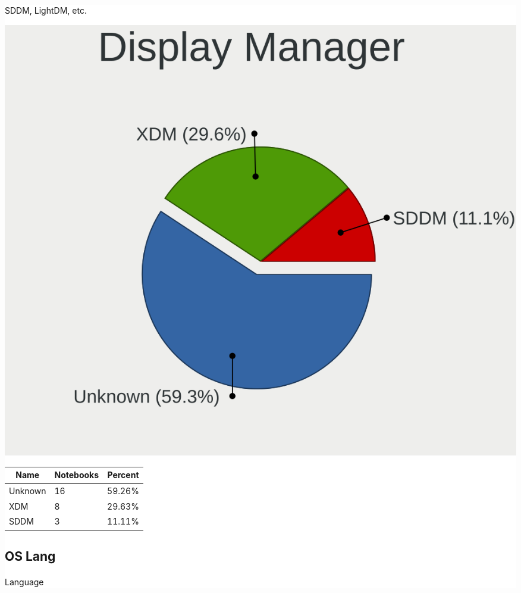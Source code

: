 SDDM, LightDM, etc.

![Display Manager](./images/pie_chart/os_display_manager.svg)


| Name    | Notebooks | Percent |
|---------|-----------|---------|
| Unknown | 16        | 59.26%  |
| XDM     | 8         | 29.63%  |
| SDDM    | 3         | 11.11%  |

OS Lang
-------

Language
